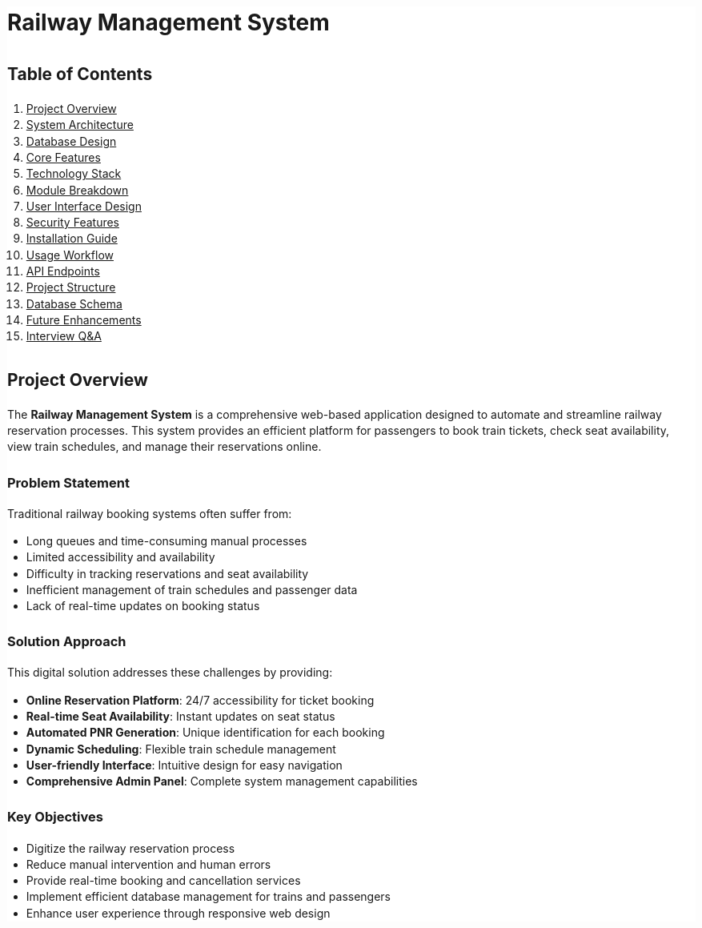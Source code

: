 # Railway Management System

## Table of Contents
1. [Project Overview](#project-overview)
2. [System Architecture](#system-architecture)
3. [Database Design](#database-design)
4. [Core Features](#core-features)
5. [Technology Stack](#technology-stack)
6. [Module Breakdown](#module-breakdown)
7. [User Interface Design](#user-interface-design)
8. [Security Features](#security-features)
9. [Installation Guide](#installation-guide)
10. [Usage Workflow](#usage-workflow)
11. [API Endpoints](#api-endpoints)
12. [Project Structure](#project-structure)
13. [Database Schema](#database-schema)
14. [Future Enhancements](#future-enhancements)
15. [Interview Q&A](#interview-qa)

## Project Overview

The **Railway Management System** is a comprehensive web-based application designed to automate and streamline railway reservation processes. This system provides an efficient platform for passengers to book train tickets, check seat availability, view train schedules, and manage their reservations online.

### Problem Statement
Traditional railway booking systems often suffer from:
- Long queues and time-consuming manual processes
- Limited accessibility and availability
- Difficulty in tracking reservations and seat availability
- Inefficient management of train schedules and passenger data
- Lack of real-time updates on booking status

### Solution Approach
This digital solution addresses these challenges by providing:
- **Online Reservation Platform**: 24/7 accessibility for ticket booking
- **Real-time Seat Availability**: Instant updates on seat status
- **Automated PNR Generation**: Unique identification for each booking
- **Dynamic Scheduling**: Flexible train schedule management
- **User-friendly Interface**: Intuitive design for easy navigation
- **Comprehensive Admin Panel**: Complete system management capabilities

### Key Objectives
- Digitize the railway reservation process
- Reduce manual intervention and human errors
- Provide real-time booking and cancellation services
- Implement efficient database management for trains and passengers
- Enhance user experience through responsive web design
